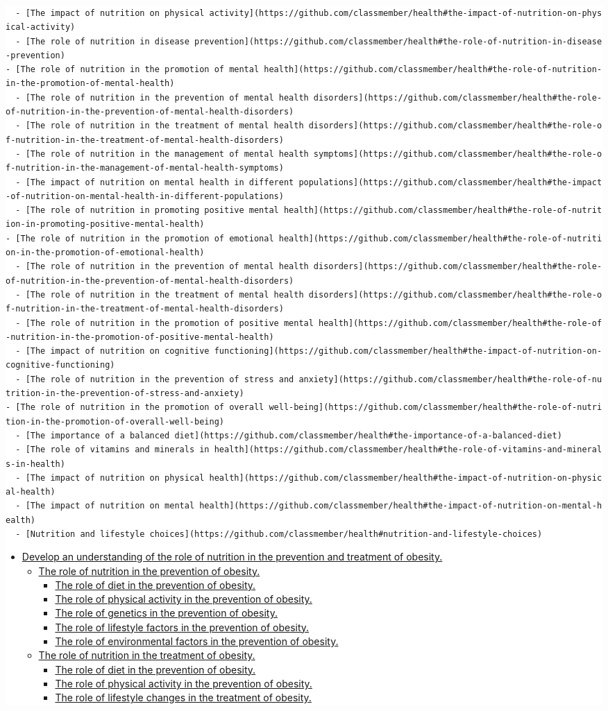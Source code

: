       - [The impact of nutrition on physical activity](https://github.com/classmember/health#the-impact-of-nutrition-on-physical-activity)
      - [The role of nutrition in disease prevention](https://github.com/classmember/health#the-role-of-nutrition-in-disease-prevention)
    - [The role of nutrition in the promotion of mental health](https://github.com/classmember/health#the-role-of-nutrition-in-the-promotion-of-mental-health)
      - [The role of nutrition in the prevention of mental health disorders](https://github.com/classmember/health#the-role-of-nutrition-in-the-prevention-of-mental-health-disorders)
      - [The role of nutrition in the treatment of mental health disorders](https://github.com/classmember/health#the-role-of-nutrition-in-the-treatment-of-mental-health-disorders)
      - [The role of nutrition in the management of mental health symptoms](https://github.com/classmember/health#the-role-of-nutrition-in-the-management-of-mental-health-symptoms)
      - [The impact of nutrition on mental health in different populations](https://github.com/classmember/health#the-impact-of-nutrition-on-mental-health-in-different-populations)
      - [The role of nutrition in promoting positive mental health](https://github.com/classmember/health#the-role-of-nutrition-in-promoting-positive-mental-health)
    - [The role of nutrition in the promotion of emotional health](https://github.com/classmember/health#the-role-of-nutrition-in-the-promotion-of-emotional-health)
      - [The role of nutrition in the prevention of mental health disorders](https://github.com/classmember/health#the-role-of-nutrition-in-the-prevention-of-mental-health-disorders)
      - [The role of nutrition in the treatment of mental health disorders](https://github.com/classmember/health#the-role-of-nutrition-in-the-treatment-of-mental-health-disorders)
      - [The role of nutrition in the promotion of positive mental health](https://github.com/classmember/health#the-role-of-nutrition-in-the-promotion-of-positive-mental-health)
      - [The impact of nutrition on cognitive functioning](https://github.com/classmember/health#the-impact-of-nutrition-on-cognitive-functioning)
      - [The role of nutrition in the prevention of stress and anxiety](https://github.com/classmember/health#the-role-of-nutrition-in-the-prevention-of-stress-and-anxiety)
    - [The role of nutrition in the promotion of overall well-being](https://github.com/classmember/health#the-role-of-nutrition-in-the-promotion-of-overall-well-being)
      - [The importance of a balanced diet](https://github.com/classmember/health#the-importance-of-a-balanced-diet)
      - [The role of vitamins and minerals in health](https://github.com/classmember/health#the-role-of-vitamins-and-minerals-in-health)
      - [The impact of nutrition on physical health](https://github.com/classmember/health#the-impact-of-nutrition-on-physical-health)
      - [The impact of nutrition on mental health](https://github.com/classmember/health#the-impact-of-nutrition-on-mental-health)
      - [Nutrition and lifestyle choices](https://github.com/classmember/health#nutrition-and-lifestyle-choices)
  - [Develop an understanding of the role of nutrition in the prevention and treatment of obesity.](https://github.com/classmember/health#develop-an-understanding-of-the-role-of-nutrition-in-the-prevention-and-treatment-of-obesity.)
    - [The role of nutrition in the prevention of obesity.](https://github.com/classmember/health#the-role-of-nutrition-in-the-prevention-of-obesity.)
      - [The role of diet in the prevention of obesity.](https://github.com/classmember/health#the-role-of-diet-in-the-prevention-of-obesity.)
      - [The role of physical activity in the prevention of obesity.](https://github.com/classmember/health#the-role-of-physical-activity-in-the-prevention-of-obesity.)
      - [The role of genetics in the prevention of obesity.](https://github.com/classmember/health#the-role-of-genetics-in-the-prevention-of-obesity.)
      - [The role of lifestyle factors in the prevention of obesity.](https://github.com/classmember/health#the-role-of-lifestyle-factors-in-the-prevention-of-obesity.)
      - [The role of environmental factors in the prevention of obesity.](https://github.com/classmember/health#the-role-of-environmental-factors-in-the-prevention-of-obesity.)
    - [The role of nutrition in the treatment of obesity.](https://github.com/classmember/health#the-role-of-nutrition-in-the-treatment-of-obesity.)
      - [The role of diet in the prevention of obesity.](https://github.com/classmember/health#the-role-of-diet-in-the-prevention-of-obesity.)
      - [The role of physical activity in the prevention of obesity.](https://github.com/classmember/health#the-role-of-physical-activity-in-the-prevention-of-obesity.)
      - [The role of lifestyle changes in the treatment of obesity.](https://github.com/classmember/health#the-role-of-lifestyle-changes-in-the-treatment-of-obesity.)